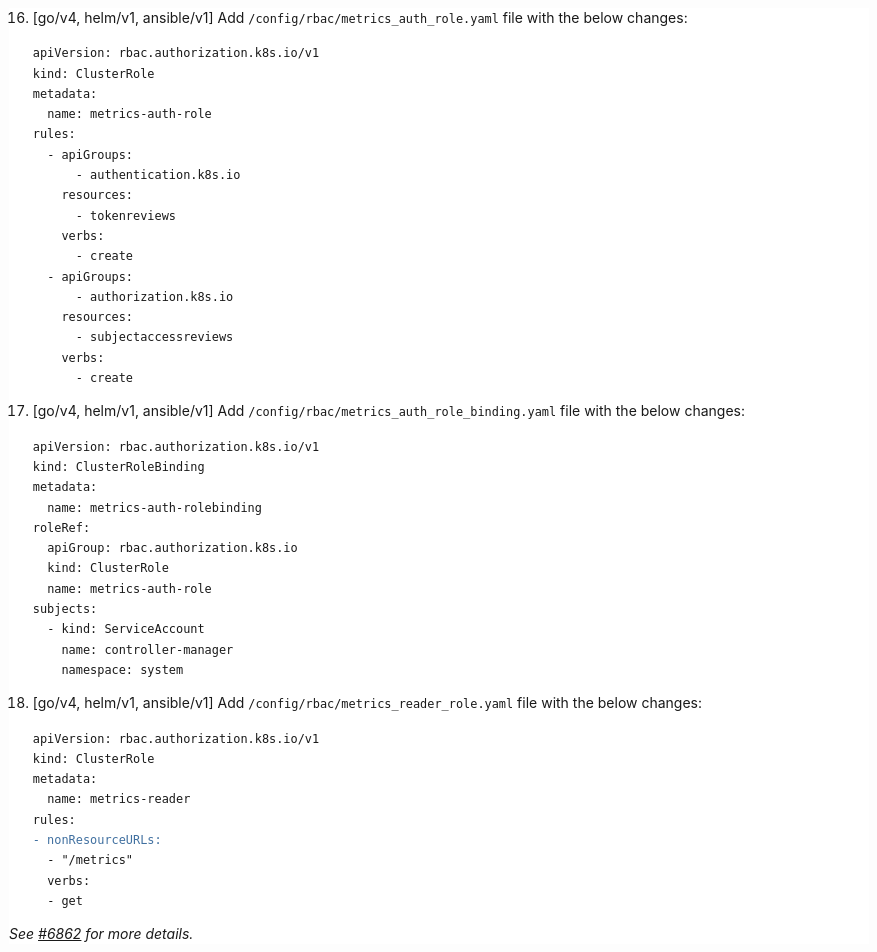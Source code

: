16) [go/v4, helm/v1, ansible/v1] Add `/config/rbac/metrics_auth_role.yaml` file with the below changes:
    ```diff
    apiVersion: rbac.authorization.k8s.io/v1
    kind: ClusterRole
    metadata:
      name: metrics-auth-role
    rules:
      - apiGroups:
          - authentication.k8s.io
        resources:
          - tokenreviews
        verbs:
          - create
      - apiGroups:
          - authorization.k8s.io
        resources:
          - subjectaccessreviews
        verbs:
          - create
    ```

17) [go/v4, helm/v1, ansible/v1] Add `/config/rbac/metrics_auth_role_binding.yaml` file with the below changes:
    ```diff
    apiVersion: rbac.authorization.k8s.io/v1
    kind: ClusterRoleBinding
    metadata:
      name: metrics-auth-rolebinding
    roleRef:
      apiGroup: rbac.authorization.k8s.io
      kind: ClusterRole
      name: metrics-auth-role
    subjects:
      - kind: ServiceAccount
        name: controller-manager
        namespace: system
    ```

18) [go/v4, helm/v1, ansible/v1] Add `/config/rbac/metrics_reader_role.yaml` file with the below changes:
    ```diff
    apiVersion: rbac.authorization.k8s.io/v1
    kind: ClusterRole
    metadata:
      name: metrics-reader
    rules:
    - nonResourceURLs:
      - "/metrics"
      verbs:
      - get
    ```

_See [#6862](https://github.com/graphitehealth/operator-sdk/pull/6862) for more details._
